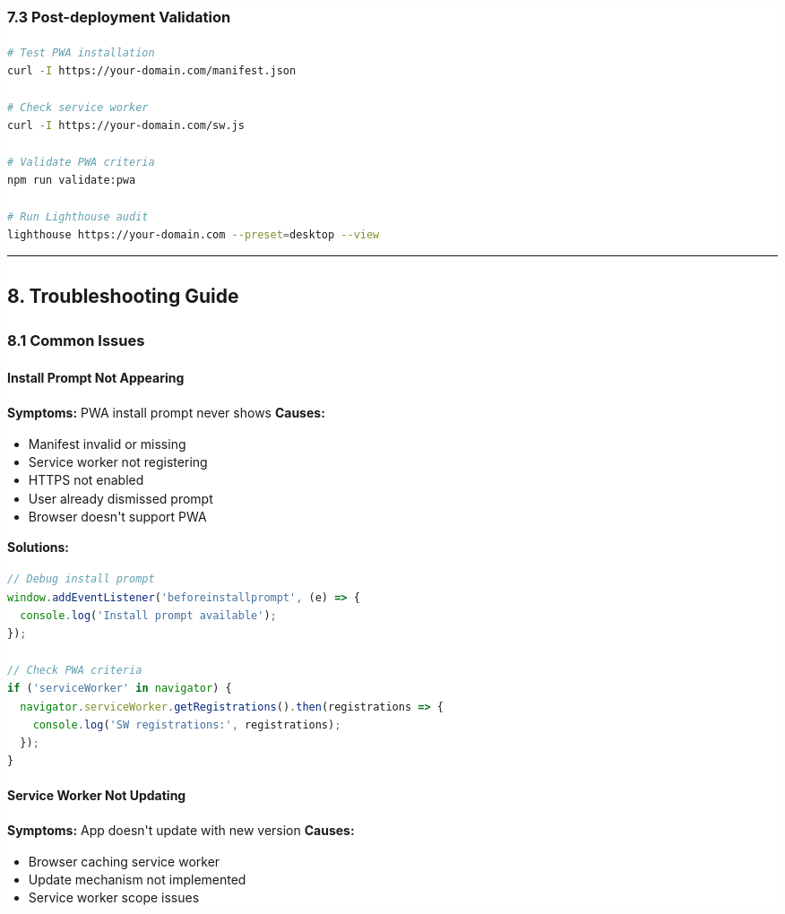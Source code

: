 ### **7.3 Post-deployment Validation**

```bash
# Test PWA installation
curl -I https://your-domain.com/manifest.json

# Check service worker
curl -I https://your-domain.com/sw.js

# Validate PWA criteria
npm run validate:pwa

# Run Lighthouse audit
lighthouse https://your-domain.com --preset=desktop --view
```

---

## 8. **Troubleshooting Guide**

### **8.1 Common Issues**

#### **Install Prompt Not Appearing**
**Symptoms:** PWA install prompt never shows
**Causes:**
- Manifest invalid or missing
- Service worker not registering
- HTTPS not enabled
- User already dismissed prompt
- Browser doesn't support PWA

**Solutions:**
```javascript
// Debug install prompt
window.addEventListener('beforeinstallprompt', (e) => {
  console.log('Install prompt available');
});

// Check PWA criteria
if ('serviceWorker' in navigator) {
  navigator.serviceWorker.getRegistrations().then(registrations => {
    console.log('SW registrations:', registrations);
  });
}
```

#### **Service Worker Not Updating**
**Symptoms:** App doesn't update with new version
**Causes:**
- Browser caching service worker
- Update mechanism not implemented
- Service worker scope issues
